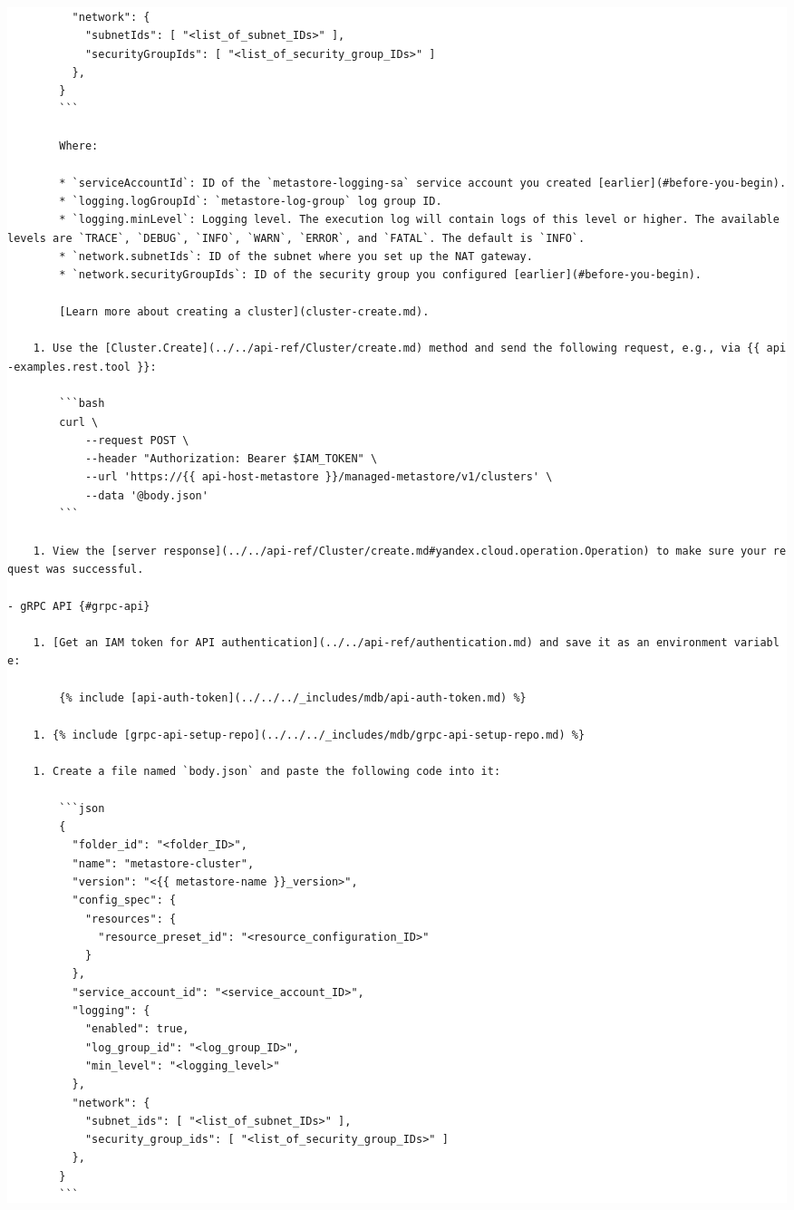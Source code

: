               "network": {
                "subnetIds": [ "<list_of_subnet_IDs>" ],
                "securityGroupIds": [ "<list_of_security_group_IDs>" ]
              },
            }
            ```

            Where:

            * `serviceAccountId`: ID of the `metastore-logging-sa` service account you created [earlier](#before-you-begin).
            * `logging.logGroupId`: `metastore-log-group` log group ID.
            * `logging.minLevel`: Logging level. The execution log will contain logs of this level or higher. The available levels are `TRACE`, `DEBUG`, `INFO`, `WARN`, `ERROR`, and `FATAL`. The default is `INFO`.
            * `network.subnetIds`: ID of the subnet where you set up the NAT gateway.
            * `network.securityGroupIds`: ID of the security group you configured [earlier](#before-you-begin).

            [Learn more about creating a cluster](cluster-create.md).

        1. Use the [Cluster.Create](../../api-ref/Cluster/create.md) method and send the following request, e.g., via {{ api-examples.rest.tool }}:

            ```bash
            curl \
                --request POST \
                --header "Authorization: Bearer $IAM_TOKEN" \
                --url 'https://{{ api-host-metastore }}/managed-metastore/v1/clusters' \
                --data '@body.json'
            ```

        1. View the [server response](../../api-ref/Cluster/create.md#yandex.cloud.operation.Operation) to make sure your request was successful.

    - gRPC API {#grpc-api}

        1. [Get an IAM token for API authentication](../../api-ref/authentication.md) and save it as an environment variable:

            {% include [api-auth-token](../../../_includes/mdb/api-auth-token.md) %}

        1. {% include [grpc-api-setup-repo](../../../_includes/mdb/grpc-api-setup-repo.md) %}

        1. Create a file named `body.json` and paste the following code into it:

            ```json
            {
              "folder_id": "<folder_ID>",
              "name": "metastore-cluster",
              "version": "<{{ metastore-name }}_version>",
              "config_spec": {
                "resources": {
                  "resource_preset_id": "<resource_configuration_ID>"
                }
              },
              "service_account_id": "<service_account_ID>",
              "logging": {
                "enabled": true,
                "log_group_id": "<log_group_ID>",
                "min_level": "<logging_level>"
              },
              "network": {
                "subnet_ids": [ "<list_of_subnet_IDs>" ],
                "security_group_ids": [ "<list_of_security_group_IDs>" ]
              },
            }
            ```
